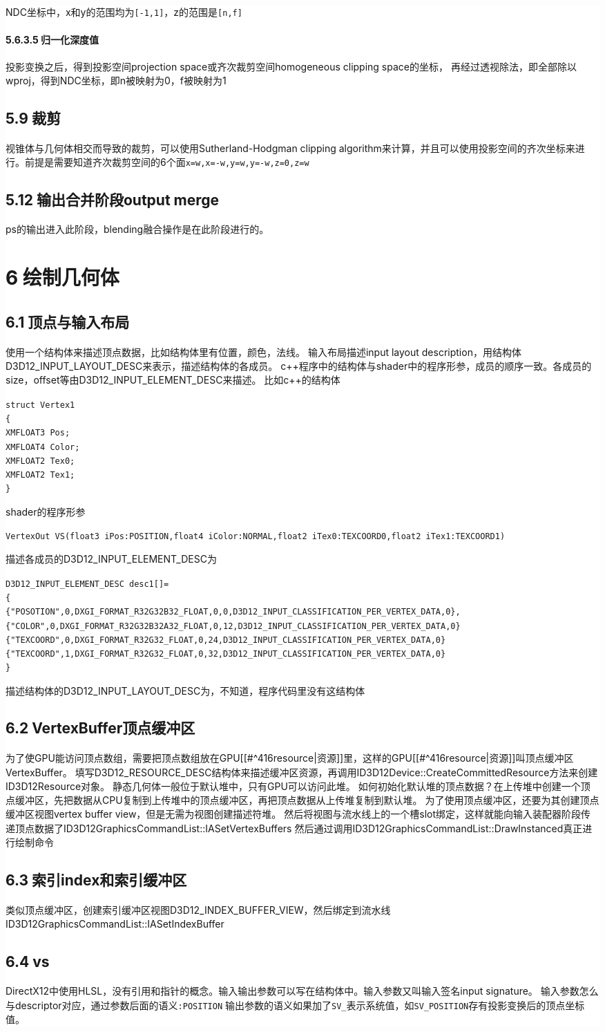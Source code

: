 NDC坐标中，x和y的范围均为`[-1,1]`，z的范围是`[n,f]`
#### 5.6.3.5 归一化深度值
投影变换之后，得到投影空间projection space或齐次裁剪空间homogeneous clipping space的坐标，
再经过透视除法，即全部除以wproj，得到NDC坐标，即n被映射为0，f被映射为1
## 5.9 裁剪
视锥体与几何体相交而导致的裁剪，可以使用Sutherland-Hodgman clipping algorithm来计算，并且可以使用投影空间的齐次坐标来进行。前提是需要知道齐次裁剪空间的6个面`x=w,x=-w,y=w,y=-w,z=0,z=w`
## 5.12 输出合并阶段output merge
ps的输出进入此阶段，blending融合操作是在此阶段进行的。
# 6 绘制几何体
## 6.1 顶点与输入布局
使用一个结构体来描述顶点数据，比如结构体里有位置，颜色，法线。
输入布局描述input layout description，用结构体D3D12_INPUT_LAYOUT_DESC来表示，描述结构体的各成员。
c++程序中的结构体与shader中的程序形参，成员的顺序一致。各成员的size，offset等由D3D12_INPUT_ELEMENT_DESC来描述。
比如c++的结构体
```
struct Vertex1
{
XMFLOAT3 Pos;
XMFLOAT4 Color;
XMFLOAT2 Tex0;
XMFLOAT2 Tex1;
}
```
shader的程序形参
```
VertexOut VS(float3 iPos:POSITION,float4 iColor:NORMAL,float2 iTex0:TEXCOORD0,float2 iTex1:TEXCOORD1)
```
描述各成员的D3D12_INPUT_ELEMENT_DESC为
```
D3D12_INPUT_ELEMENT_DESC desc1[]=
{
{"POSOTION",0,DXGI_FORMAT_R32G32B32_FLOAT,0,0,D3D12_INPUT_CLASSIFICATION_PER_VERTEX_DATA,0},
{"COLOR",0,DXGI_FORMAT_R32G32B32A32_FLOAT,0,12,D3D12_INPUT_CLASSIFICATION_PER_VERTEX_DATA,0}
{"TEXCOORD",0,DXGI_FORMAT_R32G32_FLOAT,0,24,D3D12_INPUT_CLASSIFICATION_PER_VERTEX_DATA,0}
{"TEXCOORD",1,DXGI_FORMAT_R32G32_FLOAT,0,32,D3D12_INPUT_CLASSIFICATION_PER_VERTEX_DATA,0}
}
```
描述结构体的D3D12_INPUT_LAYOUT_DESC为，不知道，程序代码里没有这结构体
```

```
## 6.2 VertexBuffer顶点缓冲区
为了使GPU能访问顶点数组，需要把顶点数组放在GPU[[#^416resource|资源]]里，这样的GPU[[#^416resource|资源]]叫顶点缓冲区VertexBuffer。
填写D3D12_RESOURCE_DESC结构体来描述缓冲区资源，再调用ID3D12Device::CreateCommittedResource方法来创建ID3D12Resource对象。
静态几何体一般位于默认堆中，只有GPU可以访问此堆。
如何初始化默认堆的顶点数据？在上传堆中创建一个顶点缓冲区，先把数据从CPU复制到上传堆中的顶点缓冲区，再把顶点数据从上传堆复制到默认堆。
为了使用顶点缓冲区，还要为其创建顶点缓冲区视图vertex buffer view，但是无需为视图创建描述符堆。
然后将视图与流水线上的一个槽slot绑定，这样就能向输入装配器阶段传递顶点数据了ID3D12GraphicsCommandList::IASetVertexBuffers
然后通过调用ID3D12GraphicsCommandList::DrawInstanced真正进行绘制命令
## 6.3 索引index和索引缓冲区
类似顶点缓冲区，创建索引缓冲区视图D3D12_INDEX_BUFFER_VIEW，然后绑定到流水线ID3D12GraphicsCommandList::IASetIndexBuffer
## 6.4 vs
DirectX12中使用HLSL，没有引用和指针的概念。输入输出参数可以写在结构体中。输入参数又叫输入签名input signature。
输入参数怎么与descriptor对应，通过参数后面的语义`:POSITION`
输出参数的语义如果加了`SV_`表示系统值，如`SV_POSITION`存有投影变换后的顶点坐标值。